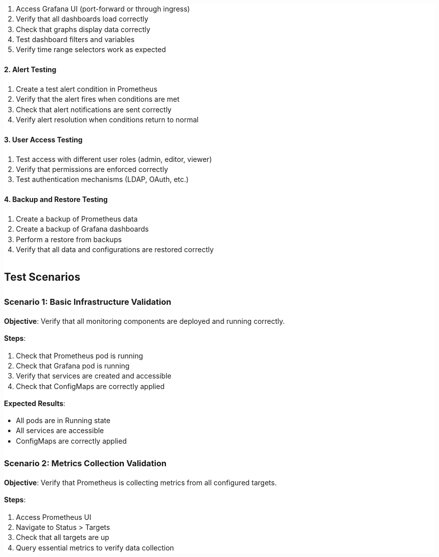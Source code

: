 1. Access Grafana UI (port-forward or through ingress)
2. Verify that all dashboards load correctly
3. Check that graphs display data correctly
4. Test dashboard filters and variables
5. Verify time range selectors work as expected

#### 2. Alert Testing

1. Create a test alert condition in Prometheus
2. Verify that the alert fires when conditions are met
3. Check that alert notifications are sent correctly
4. Verify alert resolution when conditions return to normal

#### 3. User Access Testing

1. Test access with different user roles (admin, editor, viewer)
2. Verify that permissions are enforced correctly
3. Test authentication mechanisms (LDAP, OAuth, etc.)

#### 4. Backup and Restore Testing

1. Create a backup of Prometheus data
2. Create a backup of Grafana dashboards
3. Perform a restore from backups
4. Verify that all data and configurations are restored correctly

## Test Scenarios

### Scenario 1: Basic Infrastructure Validation

**Objective**: Verify that all monitoring components are deployed and running correctly.

**Steps**:

1. Check that Prometheus pod is running
2. Check that Grafana pod is running
3. Verify that services are created and accessible
4. Check that ConfigMaps are correctly applied

**Expected Results**:

- All pods are in Running state
- All services are accessible
- ConfigMaps are correctly applied

### Scenario 2: Metrics Collection Validation

**Objective**: Verify that Prometheus is collecting metrics from all configured targets.

**Steps**:

1. Access Prometheus UI
2. Navigate to Status > Targets
3. Check that all targets are up
4. Query essential metrics to verify data collection
